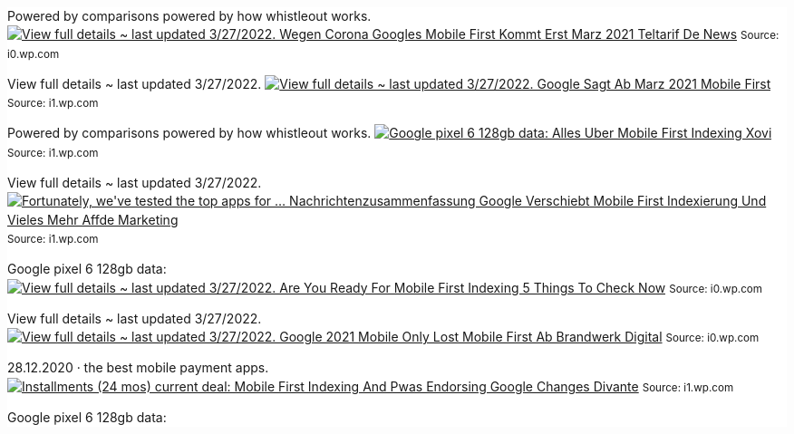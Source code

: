 Powered by comparisons powered by how whistleout works.
[![View full details ~ last updated 3/27/2022. Wegen Corona Googles Mobile First Kommt Erst Marz 2021 Teltarif De News](https://i0.wp.com/encrypted-tbn0.gstatic.com/images?q=tbn:ANd9GcRNNvlEc7hcF5h5GNr5CiEQYUHn7gBOmBsxmocX9quwSCQQQjQEuznXmI9g9tkXnRMmd6E&amp;usqp=CAU "Wegen Corona Googles Mobile First Kommt Erst Marz 2021 Teltarif De News")](https://i0.wp.com/www.teltarif.de/img/arch/2020/kw30/google-indizierung-seo-mobile-first-termin-1m.jpg)
<small>Source: i0.wp.com</small>

View full details ~ last updated 3/27/2022.
[![View full details ~ last updated 3/27/2022. Google Sagt Ab Marz 2021 Mobile First](https://i0.wp.com/encrypted-tbn0.gstatic.com/images?q=tbn:ANd9GcQPxfQf2sby8qVMWiBrz7nJUoj4lTvLFV3Bxg&amp;usqp=CAU "Google Sagt Ab Marz 2021 Mobile First")](https://i1.wp.com/www.c2media.de/files/c2-media-internetagentur/news/mobile_optimierung-c2media.jpg)
<small>Source: i1.wp.com</small>

Powered by comparisons powered by how whistleout works.
[![Google pixel 6 128gb data: Alles Uber Mobile First Indexing Xovi](https://i0.wp.com/encrypted-tbn0.gstatic.com/images?q=tbn:ANd9GcT0nLHm6ZEH84TBED_cER7iEJ-AMjgjRSSphA&amp;usqp=CAU "Alles Uber Mobile First Indexing Xovi")](https://i1.wp.com/www.xovi.de/wp-content/uploads/2021/02/gsc-index-abdeckung.png)
<small>Source: i1.wp.com</small>

View full details ~ last updated 3/27/2022.
[![Fortunately, we&#039;ve tested the top apps for … Nachrichtenzusammenfassung Google Verschiebt Mobile First Indexierung Und Vieles Mehr Affde Marketing](https://i0.wp.com/encrypted-tbn0.gstatic.com/images?q=tbn:ANd9GcRrzsTFH7GGvITXvjuUCA7D9PrCXhWH-cfNcQ&amp;usqp=CAU "Nachrichtenzusammenfassung Google Verschiebt Mobile First Indexierung Und Vieles Mehr Affde Marketing")](https://i1.wp.com/www.affde.com/uploads/article/177489/s9h7jEejaqTOnqxb.png)
<small>Source: i1.wp.com</small>

Google pixel 6 128gb data:
[![View full details ~ last updated 3/27/2022. Are You Ready For Mobile First Indexing 5 Things To Check Now](https://i0.wp.com/encrypted-tbn0.gstatic.com/images?q=tbn:ANd9GcT5GeNERuh5wwkD_cw7i0L3l07L6hwU1iFsdA&amp;usqp=CAU "Are You Ready For Mobile First Indexing 5 Things To Check Now")](https://i0.wp.com/www.wordstream.com/wp-content/uploads/2021/07/mobile-first-indexing-coverage-1.png)
<small>Source: i0.wp.com</small>

View full details ~ last updated 3/27/2022.
[![View full details ~ last updated 3/27/2022. Google 2021 Mobile Only Lost Mobile First Ab Brandwerk Digital](https://i0.wp.com/encrypted-tbn0.gstatic.com/images?q=tbn:ANd9GcQiqdWlf5wAMPWBEztX9DDbBLHlSWONxj7tWpd9nmcDFKgc_H3zb9n_NWjFUS_tBHu09R8&amp;usqp=CAU "Google 2021 Mobile Only Lost Mobile First Ab Brandwerk Digital")](https://i0.wp.com/www.brandwerk-digital.com/wp-content/uploads/2020/12/Mobile-Only-Header_.jpg)
<small>Source: i0.wp.com</small>

28.12.2020 · the best mobile payment apps.
[![Installments (24 mos) current deal: Mobile First Indexing And Pwas Endorsing Google Changes Divante](https://i1.wp.com/encrypted-tbn0.gstatic.com/images?q=tbn:ANd9GcRgadS3ZhwwvDxaXKNH9ehhhGL7KG9FQSfPWw&amp;usqp=CAU "Mobile First Indexing And Pwas Endorsing Google Changes Divante")](https://i1.wp.com/www.divante.com/hubfs/Imported_Blog_Media/pasted-image-0-1-Apr-12-2021-03-54-29-68-PM.png)
<small>Source: i1.wp.com</small>

Google pixel 6 128gb data:
